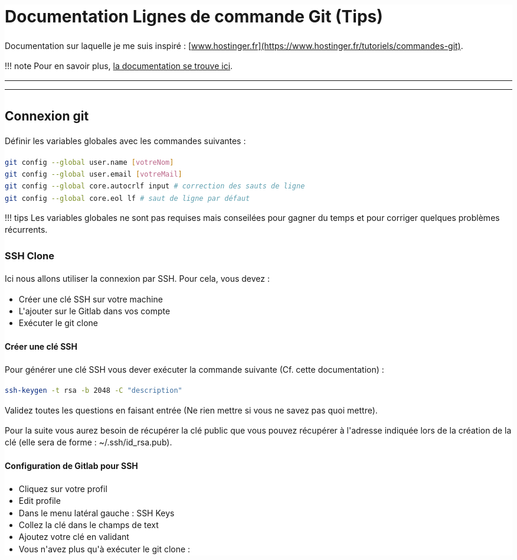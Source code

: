 # Documentation Lignes de commande Git (Tips)

Documentation sur laquelle je me suis inspiré : [www.hostinger.fr](https://www.hostinger.fr/tutoriels/commandes-git).

!!! note
    Pour en savoir plus, [la documentation se trouve ici](https://git-scm.com/book/fr/v2/Personnalisation-de-Git-Configuration-de-Git).

___
___

## Connexion git

Définir les variables globales avec les commandes suivantes :

```bash
git config --global user.name [votreNom]
git config --global user.email [votreMail]
git config --global core.autocrlf input # correction des sauts de ligne
git config --global core.eol lf # saut de ligne par défaut
```

!!! tips
    Les variables globales ne sont pas requises mais conseilées pour gagner du temps et pour corriger quelques problèmes récurrents.

### SSH Clone

Ici nous allons utiliser la connexion par SSH. Pour cela, vous devez :

- Créer une clé SSH sur votre machine
- L'ajouter sur le Gitlab dans vos compte
- Exécuter le git clone

#### Créer une clé SSH

Pour générer une clé SSH vous dever exécuter la commande suivante (Cf. cette documentation) :

```bash
ssh-keygen -t rsa -b 2048 -C "description"
```

Validez toutes les questions en faisant entrée (Ne rien mettre si vous ne savez pas quoi mettre).

Pour la suite vous aurez besoin de récupérer la clé public que vous pouvez récupérer à l'adresse indiquée lors de la création de la clé (elle sera de forme : ~/.ssh/id_rsa.pub).

#### Configuration de Gitlab pour SSH

- Cliquez sur votre profil
- Edit profile
- Dans le menu latéral gauche : SSH Keys
- Collez la clé dans le champs de text
- Ajoutez votre clé en validant
- Vous n'avez plus qu'à exécuter le git clone :
